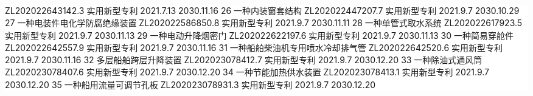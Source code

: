 ZL202022643142.3
实用新型专利
2021.7.13
2030.11.16
26
一种内装窗套结构
ZL202022447207.7
实用新型专利
2021.9.7
2030.10.29
27
一种电装件电化学防腐绝缘装置
ZL202022586850.8
实用新型专利
2021.9.7
2030.11.11
28
一种单管式取水系统
ZL202022617923.5
实用新型专利
2021.9.7
2030.11.13
29
一种电动升降烟密门
ZL202022622197.6
实用新型专利
2021.9.7
2030.11.13
30
一种简易穿舱件
ZL202022642557.9
实用新型专利
2021.9.7
2030.11.16
31
一种船舶柴油机专用喷水冷却排气管
ZL202022642520.6
实用新型专利
2021.9.7
2030.11.16
32
多层船舶跨层升降装置
ZL202023078412.7
实用新型专利
2021.9.7
2030.12.20
33
一种除油式通风筒
ZL202023078407.6
实用新型专利
2021.9.7
2030.12.20
34
一种节能加热供水装置
ZL202023078413.1
实用新型专利
2021.9.7
2030.12.20
35
一种船用流量可调节孔板
ZL202023078931.3
实用新型专利
2021.9.7
2030.12.20